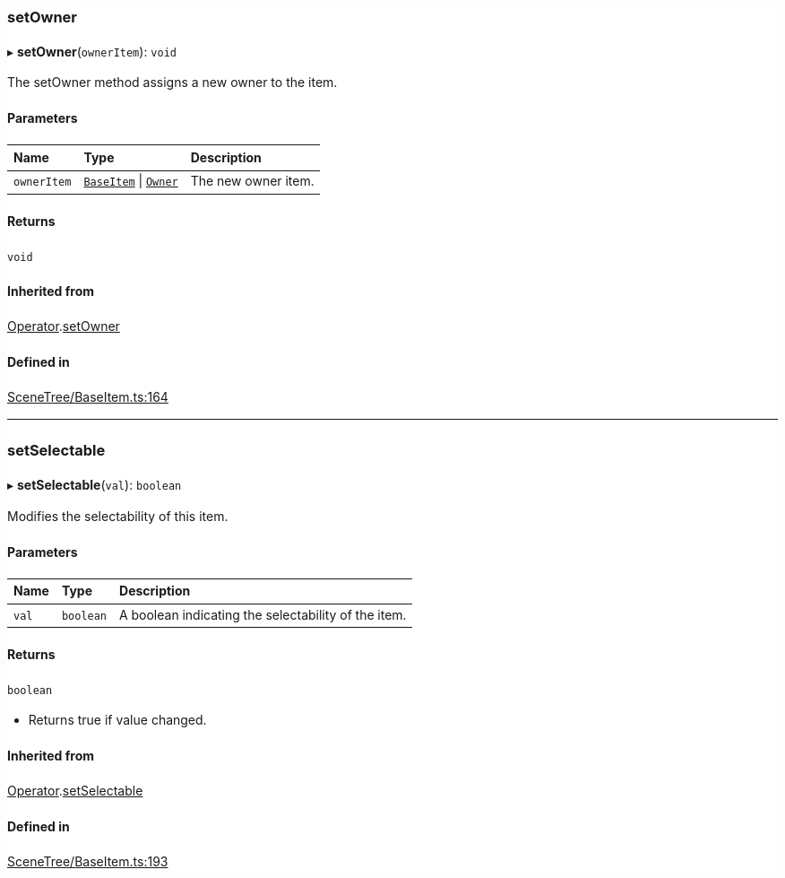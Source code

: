 ### setOwner

▸ **setOwner**(`ownerItem`): `void`

The setOwner method assigns a new owner to the item.

#### Parameters

| Name | Type | Description |
| :------ | :------ | :------ |
| `ownerItem` | [`BaseItem`](../SceneTree_BaseItem.BaseItem) \| [`Owner`](../SceneTree_Owner.Owner) | The new owner item. |

#### Returns

`void`

#### Inherited from

[Operator](SceneTree_Operators_Operator.Operator).[setOwner](SceneTree_Operators_Operator.Operator#setowner)

#### Defined in

[SceneTree/BaseItem.ts:164](https://github.com/ZeaInc/zea-engine/blob/d2f20572/src/SceneTree/BaseItem.ts#L164)

___

### setSelectable

▸ **setSelectable**(`val`): `boolean`

Modifies the selectability of this item.

#### Parameters

| Name | Type | Description |
| :------ | :------ | :------ |
| `val` | `boolean` | A boolean indicating the selectability of the item. |

#### Returns

`boolean`

- Returns true if value changed.

#### Inherited from

[Operator](SceneTree_Operators_Operator.Operator).[setSelectable](SceneTree_Operators_Operator.Operator#setselectable)

#### Defined in

[SceneTree/BaseItem.ts:193](https://github.com/ZeaInc/zea-engine/blob/d2f20572/src/SceneTree/BaseItem.ts#L193)
